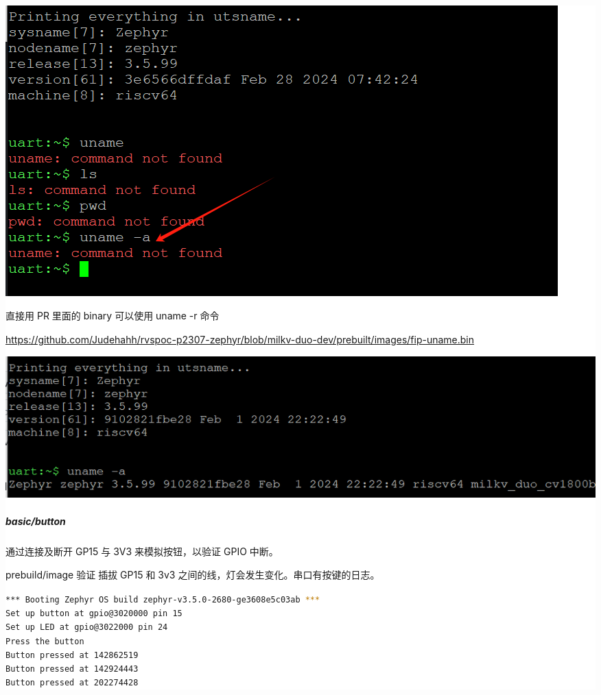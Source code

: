![](./6d18236a-97e7-447e-aa54-c2e98221e627.png)


直接用 PR 里面的 binary 可以使用 uname -r 命令

https://github.com/Judehahh/rvspoc-p2307-zephyr/blob/milkv-duo-dev/prebuilt/images/fip-uname.bin

![](./5b9dadc6-7513-49f0-b1fb-5a781c3463e6.png)


##### basic/button

通过连接及断开 GP15 与 3V3 来模拟按钮，以验证 GPIO 中断。

prebuild/image 验证
插拔 GP15 和 3v3 之间的线，灯会发生变化。串口有按键的日志。

```bash
*** Booting Zephyr OS build zephyr-v3.5.0-2680-ge3608e5c03ab ***
Set up button at gpio@3020000 pin 15
Set up LED at gpio@3022000 pin 24
Press the button
Button pressed at 142862519
Button pressed at 142924443
Button pressed at 202274428
```
